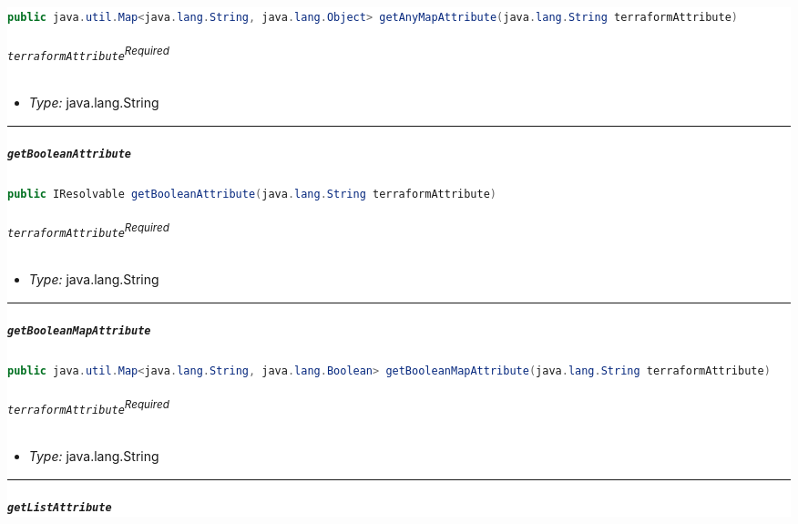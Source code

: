 ```java
public java.util.Map<java.lang.String, java.lang.Object> getAnyMapAttribute(java.lang.String terraformAttribute)
```

###### `terraformAttribute`<sup>Required</sup> <a name="terraformAttribute" id="@cdktf/provider-cloudflare.dataCloudflareZeroTrustDeviceDefaultProfile.DataCloudflareZeroTrustDeviceDefaultProfile.getAnyMapAttribute.parameter.terraformAttribute"></a>

- *Type:* java.lang.String

---

##### `getBooleanAttribute` <a name="getBooleanAttribute" id="@cdktf/provider-cloudflare.dataCloudflareZeroTrustDeviceDefaultProfile.DataCloudflareZeroTrustDeviceDefaultProfile.getBooleanAttribute"></a>

```java
public IResolvable getBooleanAttribute(java.lang.String terraformAttribute)
```

###### `terraformAttribute`<sup>Required</sup> <a name="terraformAttribute" id="@cdktf/provider-cloudflare.dataCloudflareZeroTrustDeviceDefaultProfile.DataCloudflareZeroTrustDeviceDefaultProfile.getBooleanAttribute.parameter.terraformAttribute"></a>

- *Type:* java.lang.String

---

##### `getBooleanMapAttribute` <a name="getBooleanMapAttribute" id="@cdktf/provider-cloudflare.dataCloudflareZeroTrustDeviceDefaultProfile.DataCloudflareZeroTrustDeviceDefaultProfile.getBooleanMapAttribute"></a>

```java
public java.util.Map<java.lang.String, java.lang.Boolean> getBooleanMapAttribute(java.lang.String terraformAttribute)
```

###### `terraformAttribute`<sup>Required</sup> <a name="terraformAttribute" id="@cdktf/provider-cloudflare.dataCloudflareZeroTrustDeviceDefaultProfile.DataCloudflareZeroTrustDeviceDefaultProfile.getBooleanMapAttribute.parameter.terraformAttribute"></a>

- *Type:* java.lang.String

---

##### `getListAttribute` <a name="getListAttribute" id="@cdktf/provider-cloudflare.dataCloudflareZeroTrustDeviceDefaultProfile.DataCloudflareZeroTrustDeviceDefaultProfile.getListAttribute"></a>
